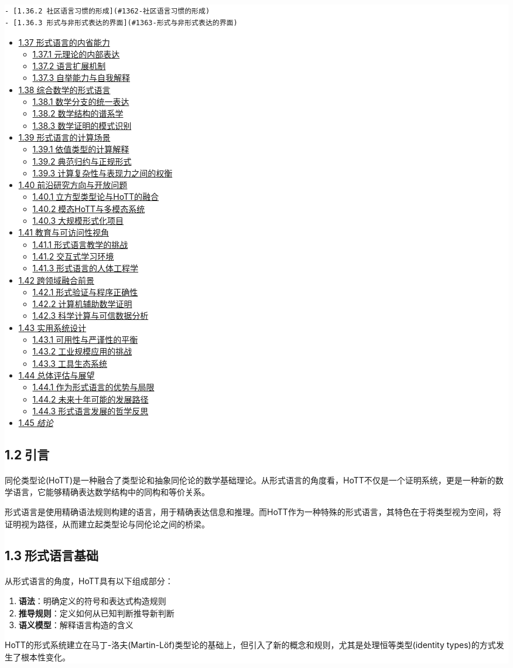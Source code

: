     - [1.36.2 社区语言习惯的形成](#1362-社区语言习惯的形成)
    - [1.36.3 形式与非形式表达的界面](#1363-形式与非形式表达的界面)
  - [1.37 形式语言的内省能力](#137-形式语言的内省能力)
    - [1.37.1 元理论的内部表达](#1371-元理论的内部表达)
    - [1.37.2 语言扩展机制](#1372-语言扩展机制)
    - [1.37.3 自举能力与自我解释](#1373-自举能力与自我解释)
  - [1.38 综合数学的形式语言](#138-综合数学的形式语言)
    - [1.38.1 数学分支的统一表达](#1381-数学分支的统一表达)
    - [1.38.2 数学结构的谱系学](#1382-数学结构的谱系学)
    - [1.38.3 数学证明的模式识别](#1383-数学证明的模式识别)
  - [1.39 形式语言的计算场景](#139-形式语言的计算场景)
    - [1.39.1 依值类型的计算解释](#1391-依值类型的计算解释)
    - [1.39.2 典范归约与正规形式](#1392-典范归约与正规形式)
    - [1.39.3 计算复杂性与表现力之间的权衡](#1393-计算复杂性与表现力之间的权衡)
  - [1.40 前沿研究方向与开放问题](#140-前沿研究方向与开放问题)
    - [1.40.1 立方型类型论与HoTT的融合](#1401-立方型类型论与hott的融合)
    - [1.40.2 模态HoTT与多模态系统](#1402-模态hott与多模态系统)
    - [1.40.3 大规模形式化项目](#1403-大规模形式化项目)
  - [1.41 教育与可访问性视角](#141-教育与可访问性视角)
    - [1.41.1 形式语言教学的挑战](#1411-形式语言教学的挑战)
    - [1.41.2 交互式学习环境](#1412-交互式学习环境)
    - [1.41.3 形式语言的人体工程学](#1413-形式语言的人体工程学)
  - [1.42 跨领域融合前景](#142-跨领域融合前景)
    - [1.42.1 形式验证与程序正确性](#1421-形式验证与程序正确性)
    - [1.42.2 计算机辅助数学证明](#1422-计算机辅助数学证明)
    - [1.42.3 科学计算与可信数据分析](#1423-科学计算与可信数据分析)
  - [1.43 实用系统设计](#143-实用系统设计)
    - [1.43.1 可用性与严谨性的平衡](#1431-可用性与严谨性的平衡)
    - [1.43.2 工业规模应用的挑战](#1432-工业规模应用的挑战)
    - [1.43.3 工具生态系统](#1433-工具生态系统)
  - [1.44 总体评估与展望](#144-总体评估与展望)
    - [1.44.1 作为形式语言的优势与局限](#1441-作为形式语言的优势与局限)
    - [1.44.2 未来十年可能的发展路径](#1442-未来十年可能的发展路径)
    - [1.44.3 形式语言发展的哲学反思](#1443-形式语言发展的哲学反思)
  - [1.45 *结论*](#145-结论)

## 1.2 引言

同伦类型论(HoTT)是一种融合了类型论和抽象同伦论的数学基础理论。从形式语言的角度看，HoTT不仅是一个证明系统，更是一种新的数学语言，它能够精确表达数学结构中的同构和等价关系。

形式语言是使用精确语法规则构建的语言，用于精确表达信息和推理。而HoTT作为一种特殊的形式语言，其特色在于将类型视为空间，将证明视为路径，从而建立起类型论与同伦论之间的桥梁。

## 1.3 形式语言基础

从形式语言的角度，HoTT具有以下组成部分：

1. **语法**：明确定义的符号和表达式构造规则
2. **推导规则**：定义如何从已知判断推导新判断
3. **语义模型**：解释语言构造的含义

HoTT的形式系统建立在马丁-洛夫(Martin-Löf)类型论的基础上，但引入了新的概念和规则，尤其是处理恒等类型(identity types)的方式发生了根本性变化。
